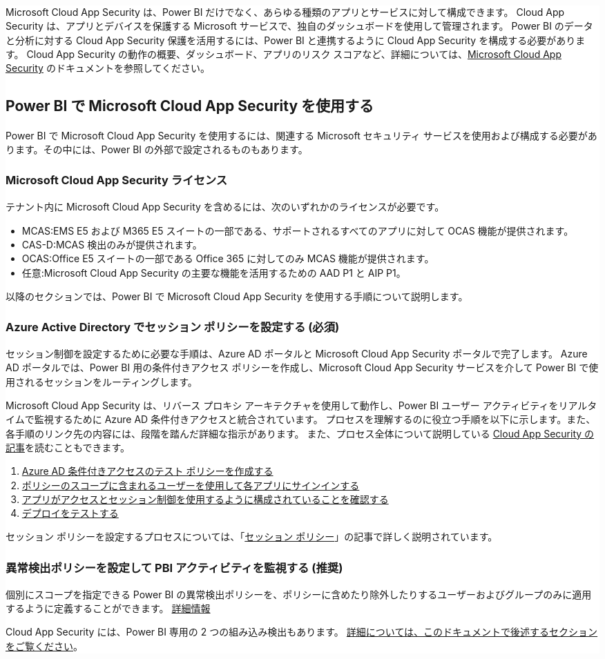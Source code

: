 Microsoft Cloud App Security は、Power BI だけでなく、あらゆる種類のアプリとサービスに対して構成できます。 Cloud App Security は、アプリとデバイスを保護する Microsoft サービスで、独自のダッシュボードを使用して管理されます。 Power BI のデータと分析に対する Cloud App Security 保護を活用するには、Power BI と連携するように Cloud App Security を構成する必要があります。 Cloud App Security の動作の概要、ダッシュボード、アプリのリスク スコアなど、詳細については、[Microsoft Cloud App Security](https://docs.microsoft.com/cloud-app-security/) のドキュメントを参照してください。


## <a name="using-microsoft-cloud-app-security-with-power-bi"></a>Power BI で Microsoft Cloud App Security を使用する

Power BI で Microsoft Cloud App Security を使用するには、関連する Microsoft セキュリティ サービスを使用および構成する必要があります。その中には、Power BI の外部で設定されるものもあります。

### <a name="microsoft-cloud-app-security-licensing"></a>Microsoft Cloud App Security ライセンス

テナント内に Microsoft Cloud App Security を含めるには、次のいずれかのライセンスが必要です。
* MCAS:EMS E5 および M365 E5 スイートの一部である、サポートされるすべてのアプリに対して OCAS 機能が提供されます。
* CAS-D:MCAS 検出のみが提供されます。
* OCAS:Office E5 スイートの一部である Office 365 に対してのみ MCAS 機能が提供されます。
* 任意:Microsoft Cloud App Security の主要な機能を活用するための AAD P1 と AIP P1。

以降のセクションでは、Power BI で Microsoft Cloud App Security を使用する手順について説明します。

### <a name="set-session-policies-in-azure-active-directory-required"></a>Azure Active Directory でセッション ポリシーを設定する (必須)
セッション制御を設定するために必要な手順は、Azure AD ポータルと Microsoft Cloud App Security ポータルで完了します。 Azure AD ポータルでは、Power BI 用の条件付きアクセス ポリシーを作成し、Microsoft Cloud App Security サービスを介して Power BI で使用されるセッションをルーティングします。 

Microsoft Cloud App Security は、リバース プロキシ アーキテクチャを使用して動作し、Power BI ユーザー アクティビティをリアルタイムで監視するために Azure AD 条件付きアクセスと統合されています。 プロセスを理解するのに役立つ手順を以下に示します。また、各手順のリンク先の内容には、段階を踏んだ詳細な指示があります。 また、プロセス全体について説明している [Cloud App Security の記事](https://docs.microsoft.com/cloud-app-security/proxy-deployment-aad)を読むこともできます。

1.  [Azure AD 条件付きアクセスのテスト ポリシーを作成する](https://docs.microsoft.com/cloud-app-security/proxy-deployment-aad#add-azure-ad)
2.  [ポリシーのスコープに含まれるユーザーを使用して各アプリにサインインする](https://docs.microsoft.com/cloud-app-security/proxy-deployment-aad#sign-in-scoped)
3.  [アプリがアクセスとセッション制御を使用するように構成されていることを確認する](https://docs.microsoft.com/cloud-app-security/proxy-deployment-aad#portal)
4.  [デプロイをテストする](https://docs.microsoft.com/cloud-app-security/proxy-deployment-aad#step-4-test-the-deployment)

セッション ポリシーを設定するプロセスについては、「[セッション ポリシー](https://docs.microsoft.com/cloud-app-security/session-policy-aad)」の記事で詳しく説明されています。 

### <a name="set-anomaly-detection-policies-to-monitor-pbi-activities-recommended"></a>異常検出ポリシーを設定して PBI アクティビティを監視する (推奨)
個別にスコープを指定できる Power BI の異常検出ポリシーを、ポリシーに含めたり除外したりするユーザーおよびグループのみに適用するように定義することができます。 [詳細情報](https://docs.microsoft.com/cloud-app-security/anomaly-detection-policy#scope-anomaly-detection-policies)

Cloud App Security には、Power BI 専用の 2 つの組み込み検出もあります。 [詳細については、このドキュメントで後述するセクションをご覧ください](#built-in-microsoft-cloud-app-security-detections-for-power-bi)。
